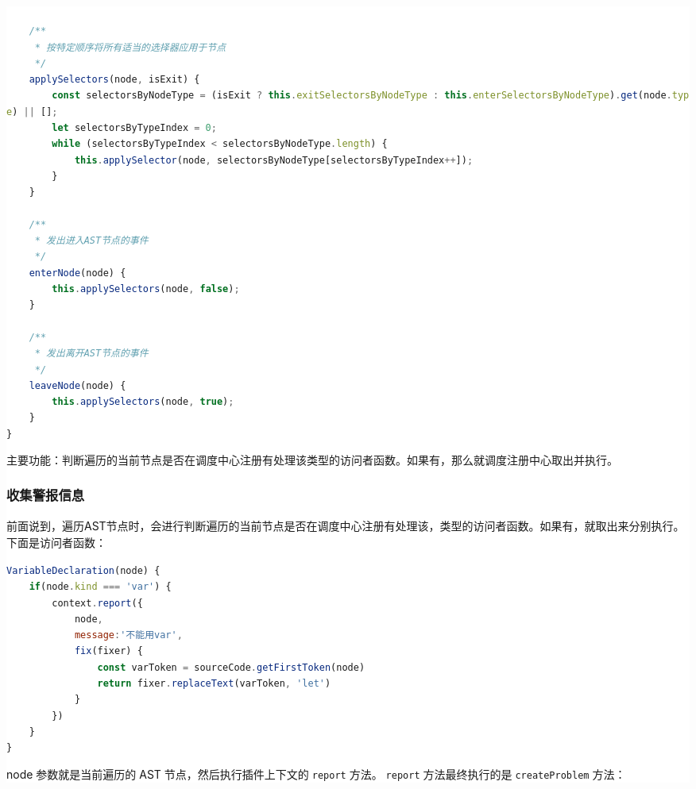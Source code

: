 ~~~js

    /**
     * 按特定顺序将所有适当的选择器应用于节点
     */
    applySelectors(node, isExit) {
        const selectorsByNodeType = (isExit ? this.exitSelectorsByNodeType : this.enterSelectorsByNodeType).get(node.type) || [];
        let selectorsByTypeIndex = 0;
        while (selectorsByTypeIndex < selectorsByNodeType.length) {
            this.applySelector(node, selectorsByNodeType[selectorsByTypeIndex++]);
        }
    }

    /**
     * 发出进入AST节点的事件
     */
    enterNode(node) {
        this.applySelectors(node, false);
    }

    /**
     * 发出离开AST节点的事件
     */
    leaveNode(node) {
        this.applySelectors(node, true);
    }
}
~~~

主要功能：判断遍历的当前节点是否在调度中心注册有处理该类型的访问者函数。如果有，那么就调度注册中心取出并执行。

### 收集警报信息

前面说到，遍历AST节点时，会进行判断遍历的当前节点是否在调度中心注册有处理该，类型的访问者函数。如果有，就取出来分别执行。下面是访问者函数：

~~~js
VariableDeclaration(node) {
    if(node.kind === 'var') {
        context.report({
            node,
            message:'不能用var',
            fix(fixer) {
                const varToken = sourceCode.getFirstToken(node)
                return fixer.replaceText(varToken, 'let')
            }
        })
    }
}
~~~

node 参数就是当前遍历的 AST 节点，然后执行插件上下文的 `report` 方法。 `report` 方法最终执行的是 `createProblem` 方法：

